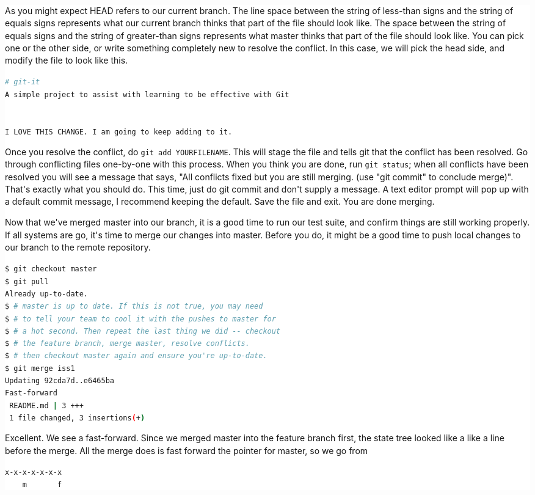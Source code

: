 As you might expect HEAD refers to our current branch.  The line space between
the string of less-than signs and the string of equals signs represents what our
current branch thinks that part of the file should look like.  The space between
the string of equals signs and the string of greater-than signs represents what
master thinks that part of the file should look like. You can pick one or the
other side, or write something completely new to resolve the conflict.  In this
case, we will pick the head side, and modify the file to look like this.

```bash
# git-it
A simple project to assist with learning to be effective with Git


I LOVE THIS CHANGE. I am going to keep adding to it.
```

Once you resolve the conflict, do `git add YOURFILENAME`. This will stage the
file and tells git that the conflict has been resolved.  Go through conflicting
files one-by-one with this process.  When you think you are done, run `git
status`; when all conflicts have been resolved you will see a message that says,
"All conflicts fixed but you are still merging.  (use "git commit" to conclude
merge)".  That's exactly what you should do.  This time, just do git commit and
don't supply a message. A text editor prompt will pop up with a default commit
message, I recommend keeping the default. Save the file and exit. You are done
merging.


Now that we've merged master into our branch, it is a good time to run our test
suite, and confirm things are still working properly.  If all systems are go,
it's time to merge our changes into master. Before you do, it might be a good
time to push local changes to our branch to the remote repository.

```bash
$ git checkout master
$ git pull
Already up-to-date.
$ # master is up to date. If this is not true, you may need 
$ # to tell your team to cool it with the pushes to master for
$ # a hot second. Then repeat the last thing we did -- checkout
$ # the feature branch, merge master, resolve conflicts.
$ # then checkout master again and ensure you're up-to-date.
$ git merge iss1
Updating 92cda7d..e6465ba
Fast-forward
 README.md | 3 +++
 1 file changed, 3 insertions(+)
```

Excellent. We see a fast-forward.  Since we merged master into the feature
branch first, the state tree looked like a like a line before the merge.  All
the merge does is fast forward the pointer for master, so we go from
       
```
x-x-x-x-x-x-x
    m       f
```
